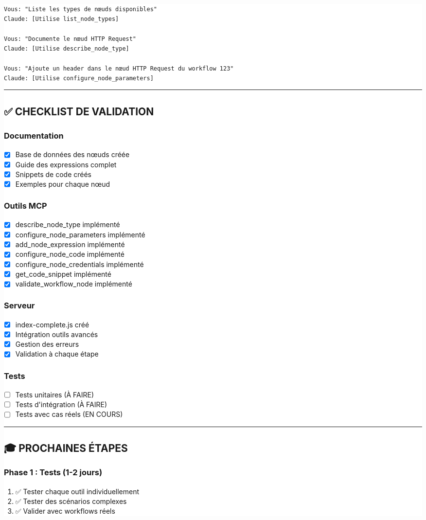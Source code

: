 ```
Vous: "Liste les types de nœuds disponibles"
Claude: [Utilise list_node_types]

Vous: "Documente le nœud HTTP Request"
Claude: [Utilise describe_node_type]

Vous: "Ajoute un header dans le nœud HTTP Request du workflow 123"
Claude: [Utilise configure_node_parameters]
```

---

## ✅ CHECKLIST DE VALIDATION

### Documentation
- [x] Base de données des nœuds créée
- [x] Guide des expressions complet
- [x] Snippets de code créés
- [x] Exemples pour chaque nœud

### Outils MCP
- [x] describe_node_type implémenté
- [x] configure_node_parameters implémenté
- [x] add_node_expression implémenté
- [x] configure_node_code implémenté
- [x] configure_node_credentials implémenté
- [x] get_code_snippet implémenté
- [x] validate_workflow_node implémenté

### Serveur
- [x] index-complete.js créé
- [x] Intégration outils avancés
- [x] Gestion des erreurs
- [x] Validation à chaque étape

### Tests
- [ ] Tests unitaires (À FAIRE)
- [ ] Tests d'intégration (À FAIRE)
- [ ] Tests avec cas réels (EN COURS)

---

## 🎓 PROCHAINES ÉTAPES

### Phase 1 : Tests (1-2 jours)
1. ✅ Tester chaque outil individuellement
2. ✅ Tester des scénarios complexes
3. ✅ Valider avec workflows réels
